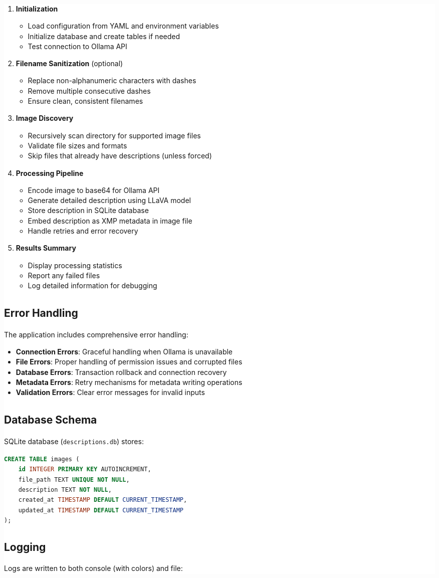 1. **Initialization**
    - Load configuration from YAML and environment variables
    - Initialize database and create tables if needed
    - Test connection to Ollama API

2. **Filename Sanitization** (optional)
    - Replace non-alphanumeric characters with dashes
    - Remove multiple consecutive dashes
    - Ensure clean, consistent filenames

3. **Image Discovery**
    - Recursively scan directory for supported image files
    - Validate file sizes and formats
    - Skip files that already have descriptions (unless forced)

4. **Processing Pipeline**
    - Encode image to base64 for Ollama API
    - Generate detailed description using LLaVA model
    - Store description in SQLite database
    - Embed description as XMP metadata in image file
    - Handle retries and error recovery

5. **Results Summary**
    - Display processing statistics
    - Report any failed files
    - Log detailed information for debugging

## Error Handling

The application includes comprehensive error handling:

- **Connection Errors**: Graceful handling when Ollama is unavailable
- **File Errors**: Proper handling of permission issues and corrupted files
- **Database Errors**: Transaction rollback and connection recovery
- **Metadata Errors**: Retry mechanisms for metadata writing operations
- **Validation Errors**: Clear error messages for invalid inputs

## Database Schema

SQLite database (`descriptions.db`) stores:

```sql
CREATE TABLE images (
    id INTEGER PRIMARY KEY AUTOINCREMENT,
    file_path TEXT UNIQUE NOT NULL,
    description TEXT NOT NULL,
    created_at TIMESTAMP DEFAULT CURRENT_TIMESTAMP,
    updated_at TIMESTAMP DEFAULT CURRENT_TIMESTAMP
);
```

## Logging

Logs are written to both console (with colors) and file:
